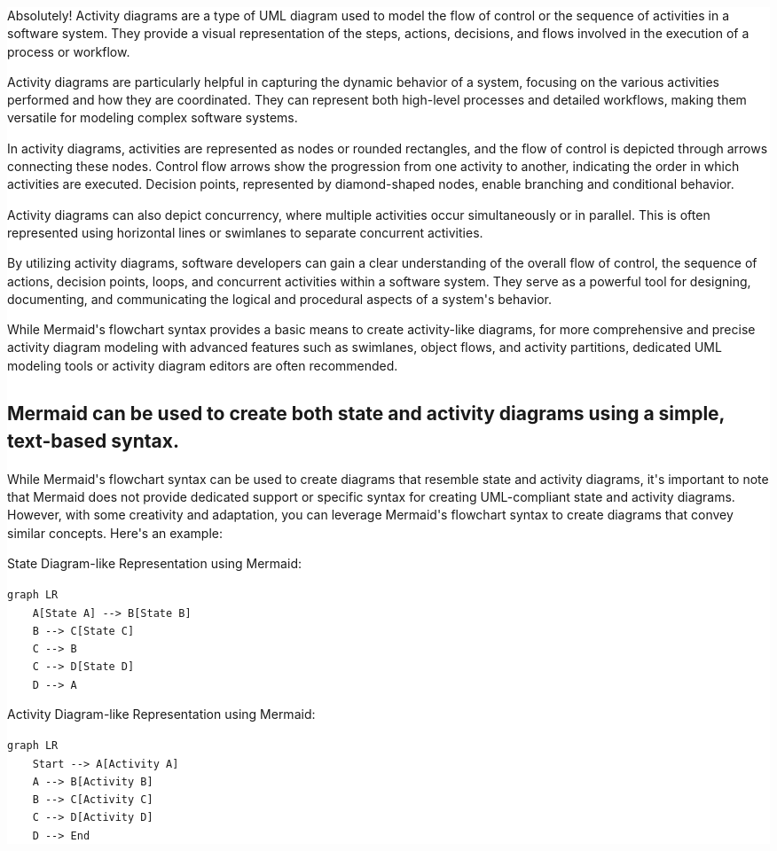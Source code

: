 Absolutely! Activity diagrams are a type of UML diagram used to model the flow of control or the sequence of activities in a software system. They provide a visual representation of the steps, actions, decisions, and flows involved in the execution of a process or workflow.

Activity diagrams are particularly helpful in capturing the dynamic behavior of a system, focusing on the various activities performed and how they are coordinated. They can represent both high-level processes and detailed workflows, making them versatile for modeling complex software systems.

In activity diagrams, activities are represented as nodes or rounded rectangles, and the flow of control is depicted through arrows connecting these nodes. Control flow arrows show the progression from one activity to another, indicating the order in which activities are executed. Decision points, represented by diamond-shaped nodes, enable branching and conditional behavior.

Activity diagrams can also depict concurrency, where multiple activities occur simultaneously or in parallel. This is often represented using horizontal lines or swimlanes to separate concurrent activities.

By utilizing activity diagrams, software developers can gain a clear understanding of the overall flow of control, the sequence of actions, decision points, loops, and concurrent activities within a software system. They serve as a powerful tool for designing, documenting, and communicating the logical and procedural aspects of a system's behavior.

While Mermaid's flowchart syntax provides a basic means to create activity-like diagrams, for more comprehensive and precise activity diagram modeling with advanced features such as swimlanes, object flows, and activity partitions, dedicated UML modeling tools or activity diagram editors are often recommended.

## Mermaid can be used to create both state and activity diagrams using a simple, text-based syntax.


While Mermaid's flowchart syntax can be used to create diagrams that resemble state and activity diagrams, it's important to note that Mermaid does not provide dedicated support or specific syntax for creating UML-compliant state and activity diagrams. However, with some creativity and adaptation, you can leverage Mermaid's flowchart syntax to create diagrams that convey similar concepts. Here's an example:

State Diagram-like Representation using Mermaid:
```mermaid
graph LR
    A[State A] --> B[State B]
    B --> C[State C]
    C --> B
    C --> D[State D]
    D --> A
```

Activity Diagram-like Representation using Mermaid:

```mermaid
graph LR
    Start --> A[Activity A]
    A --> B[Activity B]
    B --> C[Activity C]
    C --> D[Activity D]
    D --> End
```
